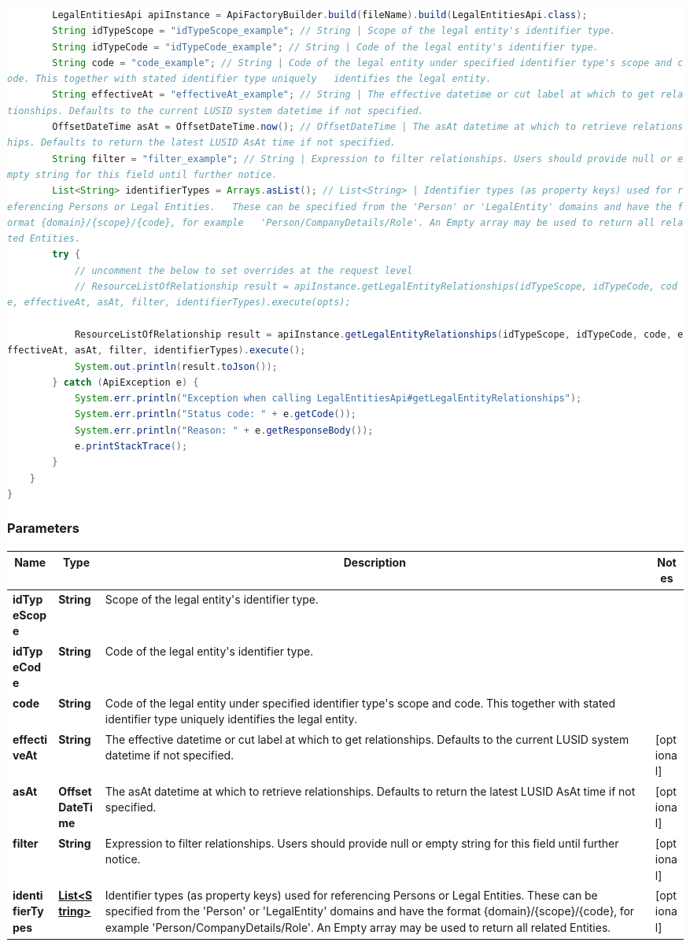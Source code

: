 ```java
        LegalEntitiesApi apiInstance = ApiFactoryBuilder.build(fileName).build(LegalEntitiesApi.class);
        String idTypeScope = "idTypeScope_example"; // String | Scope of the legal entity's identifier type.
        String idTypeCode = "idTypeCode_example"; // String | Code of the legal entity's identifier type.
        String code = "code_example"; // String | Code of the legal entity under specified identifier type's scope and code. This together with stated identifier type uniquely   identifies the legal entity.
        String effectiveAt = "effectiveAt_example"; // String | The effective datetime or cut label at which to get relationships. Defaults to the current LUSID system datetime if not specified.
        OffsetDateTime asAt = OffsetDateTime.now(); // OffsetDateTime | The asAt datetime at which to retrieve relationships. Defaults to return the latest LUSID AsAt time if not specified.
        String filter = "filter_example"; // String | Expression to filter relationships. Users should provide null or empty string for this field until further notice.
        List<String> identifierTypes = Arrays.asList(); // List<String> | Identifier types (as property keys) used for referencing Persons or Legal Entities.   These can be specified from the 'Person' or 'LegalEntity' domains and have the format {domain}/{scope}/{code}, for example   'Person/CompanyDetails/Role'. An Empty array may be used to return all related Entities.
        try {
            // uncomment the below to set overrides at the request level
            // ResourceListOfRelationship result = apiInstance.getLegalEntityRelationships(idTypeScope, idTypeCode, code, effectiveAt, asAt, filter, identifierTypes).execute(opts);

            ResourceListOfRelationship result = apiInstance.getLegalEntityRelationships(idTypeScope, idTypeCode, code, effectiveAt, asAt, filter, identifierTypes).execute();
            System.out.println(result.toJson());
        } catch (ApiException e) {
            System.err.println("Exception when calling LegalEntitiesApi#getLegalEntityRelationships");
            System.err.println("Status code: " + e.getCode());
            System.err.println("Reason: " + e.getResponseBody());
            e.printStackTrace();
        }
    }
}
```

### Parameters


| Name | Type | Description  | Notes |
|------------- | ------------- | ------------- | -------------|
| **idTypeScope** | **String**| Scope of the legal entity&#39;s identifier type. | |
| **idTypeCode** | **String**| Code of the legal entity&#39;s identifier type. | |
| **code** | **String**| Code of the legal entity under specified identifier type&#39;s scope and code. This together with stated identifier type uniquely   identifies the legal entity. | |
| **effectiveAt** | **String**| The effective datetime or cut label at which to get relationships. Defaults to the current LUSID system datetime if not specified. | [optional] |
| **asAt** | **OffsetDateTime**| The asAt datetime at which to retrieve relationships. Defaults to return the latest LUSID AsAt time if not specified. | [optional] |
| **filter** | **String**| Expression to filter relationships. Users should provide null or empty string for this field until further notice. | [optional] |
| **identifierTypes** | [**List&lt;String&gt;**](String.md)| Identifier types (as property keys) used for referencing Persons or Legal Entities.   These can be specified from the &#39;Person&#39; or &#39;LegalEntity&#39; domains and have the format {domain}/{scope}/{code}, for example   &#39;Person/CompanyDetails/Role&#39;. An Empty array may be used to return all related Entities. | [optional] |
